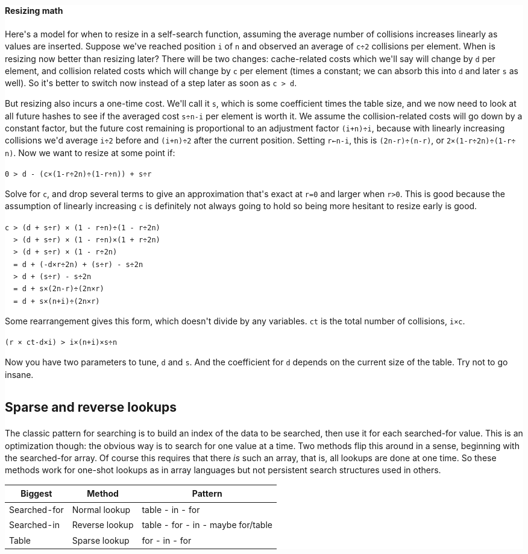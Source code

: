 #### Resizing math

Here's a model for when to resize in a self-search function, assuming the average number of collisions increases linearly as values are inserted. Suppose we've reached position `i` of `n` and observed an average of `c÷2` collisions per element. When is resizing now better than resizing later? There will be two changes: cache-related costs which we'll say will change by `d` per element, and collision related costs which will change by `c` per element (times a constant; we can absorb this into `d` and later `s` as well). So it's better to switch now instead of a step later as soon as `c > d`.

But resizing also incurs a one-time cost. We'll call it `s`, which is some coefficient times the table size, and we now need to look at all future hashes to see if the averaged cost `s÷n-i` per element is worth it. We assume the collision-related costs will go down by a constant factor, but the future cost remaining is proportional to an adjustment factor `(i+n)÷i`, because with linearly increasing collisions we'd average `i÷2` before and `(i+n)÷2` after the current position. Setting `r←n-i`, this is `(2n-r)÷(n-r)`, or `2×(1-r÷2n)÷(1-r÷n)`. Now we want to resize at some point if:

    0 > d - (c×(1-r÷2n)÷(1-r÷n)) + s÷r

Solve for `c`, and drop several terms to give an approximation that's exact at `r=0` and larger when `r>0`. This is good because the assumption of linearly increasing `c` is definitely not always going to hold so being more hesitant to resize early is good.

    c > (d + s÷r) × (1 - r÷n)÷(1 - r÷2n)
      > (d + s÷r) × (1 - r÷n)×(1 + r÷2n)
      > (d + s÷r) × (1 - r÷2n)
      = d + (-d×r÷2n) + (s÷r) - s÷2n
      > d + (s÷r) - s÷2n
      = d + s×(2n-r)÷(2n×r)
      = d + s×(n+i)÷(2n×r)

Some rearrangement gives this form, which doesn't divide by any variables. `ct` is the total number of collisions, `i×c`.

    (r × ct-d×i) > i×(n+i)×s÷n

Now you have two parameters to tune, `d` and `s`. And the coefficient for `d` depends on the current size of the table. Try not to go insane.

## Sparse and reverse lookups

The classic pattern for searching is to build an index of the data to be searched, then use it for each searched-for value. This is an optimization though: the obvious way is to search for one value at a time. Two methods flip this around in a sense, beginning with the searched-for array. Of course this requires that there *is* such an array, that is, all lookups are done at one time. So these methods work for one-shot lookups as in array languages but not persistent search structures used in others.

| Biggest      | Method         | Pattern
|--------------|----------------|---------
| Searched-for | Normal lookup  | table - in - for
| Searched-in  | Reverse lookup | table - for - in - maybe for/table
| Table        | Sparse lookup  | for - in - for
